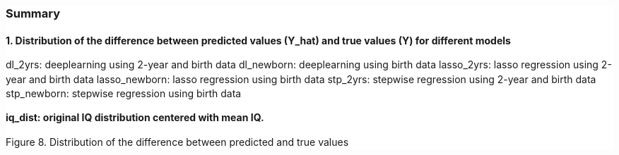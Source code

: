 ### Summary

**1. Distribution of the difference between predicted values (Y\_hat)
and true values (Y) for different models**

dl\_2yrs: deeplearning using 2-year and birth data dl\_newborn:
deeplearning using birth data lasso\_2yrs: lasso regression using 2-year
and birth data lasso\_newborn: lasso regression using birth data
stp\_2yrs: stepwise regression using 2-year and birth data stp\_newborn:
stepwise regression using birth data

**iq\_dist: original IQ distribution centered with mean IQ.**

Figure 8. Distribution of the difference between predicted and true
values
